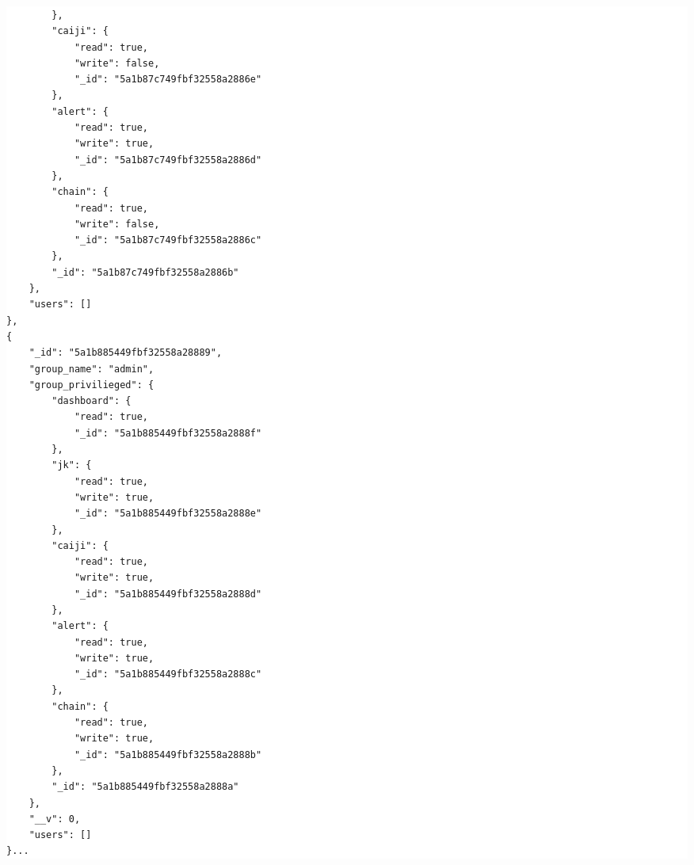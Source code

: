             },
            "caiji": {
                "read": true,
                "write": false,
                "_id": "5a1b87c749fbf32558a2886e"
            },
            "alert": {
                "read": true,
                "write": true,
                "_id": "5a1b87c749fbf32558a2886d"
            },
            "chain": {
                "read": true,
                "write": false,
                "_id": "5a1b87c749fbf32558a2886c"
            },
            "_id": "5a1b87c749fbf32558a2886b"
        },
        "users": []
    },
    {
        "_id": "5a1b885449fbf32558a28889",
        "group_name": "admin",
        "group_privilieged": {
            "dashboard": {
                "read": true,
                "_id": "5a1b885449fbf32558a2888f"
            },
            "jk": {
                "read": true,
                "write": true,
                "_id": "5a1b885449fbf32558a2888e"
            },
            "caiji": {
                "read": true,
                "write": true,
                "_id": "5a1b885449fbf32558a2888d"
            },
            "alert": {
                "read": true,
                "write": true,
                "_id": "5a1b885449fbf32558a2888c"
            },
            "chain": {
                "read": true,
                "write": true,
                "_id": "5a1b885449fbf32558a2888b"
            },
            "_id": "5a1b885449fbf32558a2888a"
        },
        "__v": 0,
        "users": []
    }...
    